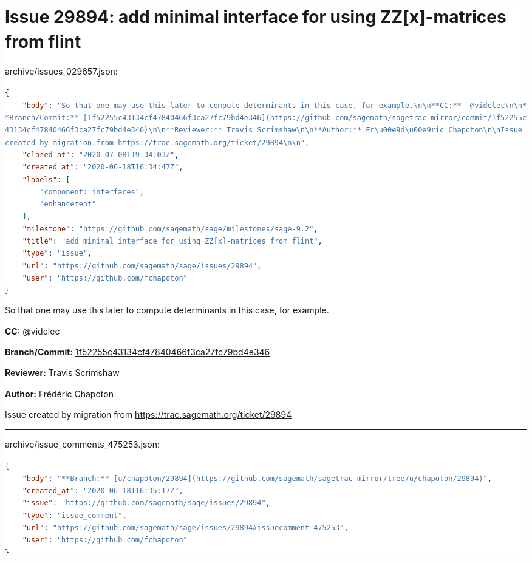 # Issue 29894: add minimal interface for using ZZ[x]-matrices from flint

archive/issues_029657.json:
```json
{
    "body": "So that one may use this later to compute determinants in this case, for example.\n\n**CC:**  @videlec\n\n**Branch/Commit:** [1f52255c43134cf47840466f3ca27fc79bd4e346](https://github.com/sagemath/sagetrac-mirror/commit/1f52255c43134cf47840466f3ca27fc79bd4e346)\n\n**Reviewer:** Travis Scrimshaw\n\n**Author:** Fr\u00e9d\u00e9ric Chapoton\n\nIssue created by migration from https://trac.sagemath.org/ticket/29894\n\n",
    "closed_at": "2020-07-08T19:34:03Z",
    "created_at": "2020-06-18T16:34:47Z",
    "labels": [
        "component: interfaces",
        "enhancement"
    ],
    "milestone": "https://github.com/sagemath/sage/milestones/sage-9.2",
    "title": "add minimal interface for using ZZ[x]-matrices from flint",
    "type": "issue",
    "url": "https://github.com/sagemath/sage/issues/29894",
    "user": "https://github.com/fchapoton"
}
```
So that one may use this later to compute determinants in this case, for example.

**CC:**  @videlec

**Branch/Commit:** [1f52255c43134cf47840466f3ca27fc79bd4e346](https://github.com/sagemath/sagetrac-mirror/commit/1f52255c43134cf47840466f3ca27fc79bd4e346)

**Reviewer:** Travis Scrimshaw

**Author:** Frédéric Chapoton

Issue created by migration from https://trac.sagemath.org/ticket/29894





---

archive/issue_comments_475253.json:
```json
{
    "body": "**Branch:** [u/chapoton/29894](https://github.com/sagemath/sagetrac-mirror/tree/u/chapoton/29894)",
    "created_at": "2020-06-18T16:35:17Z",
    "issue": "https://github.com/sagemath/sage/issues/29894",
    "type": "issue_comment",
    "url": "https://github.com/sagemath/sage/issues/29894#issuecomment-475253",
    "user": "https://github.com/fchapoton"
}
```
